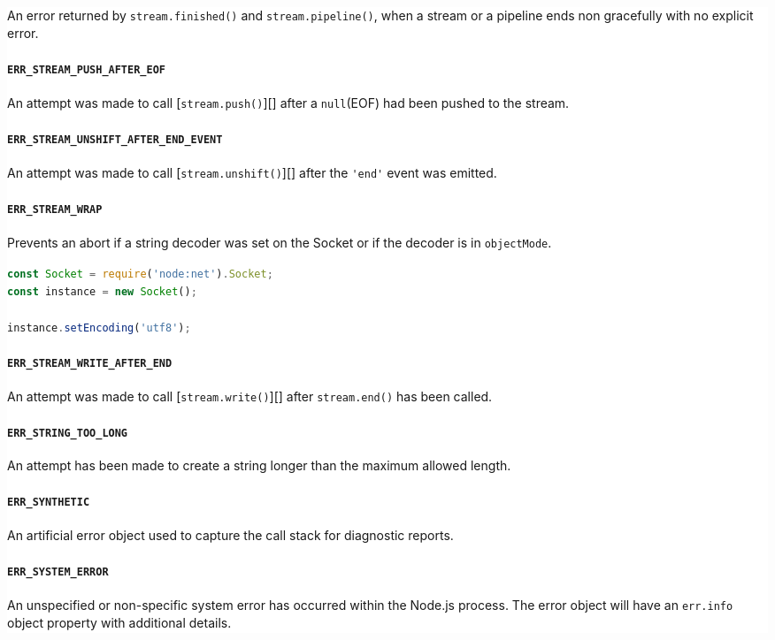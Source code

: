 An error returned by `stream.finished()` and `stream.pipeline()`, when a stream
or a pipeline ends non gracefully with no explicit error.

<a id="ERR_STREAM_PUSH_AFTER_EOF"></a>

#### <DataTag tag="M" /> `ERR_STREAM_PUSH_AFTER_EOF`

An attempt was made to call [`stream.push()`][] after a `null`(EOF) had been
pushed to the stream.

<a id="ERR_STREAM_UNSHIFT_AFTER_END_EVENT"></a>

#### <DataTag tag="M" /> `ERR_STREAM_UNSHIFT_AFTER_END_EVENT`

An attempt was made to call [`stream.unshift()`][] after the `'end'` event was
emitted.

<a id="ERR_STREAM_WRAP"></a>

#### <DataTag tag="M" /> `ERR_STREAM_WRAP`

Prevents an abort if a string decoder was set on the Socket or if the decoder
is in `objectMode`.

```js
const Socket = require('node:net').Socket;
const instance = new Socket();

instance.setEncoding('utf8');
```

<a id="ERR_STREAM_WRITE_AFTER_END"></a>

#### <DataTag tag="M" /> `ERR_STREAM_WRITE_AFTER_END`

An attempt was made to call [`stream.write()`][] after `stream.end()` has been
called.

<a id="ERR_STRING_TOO_LONG"></a>

#### <DataTag tag="M" /> `ERR_STRING_TOO_LONG`

An attempt has been made to create a string longer than the maximum allowed
length.

<a id="ERR_SYNTHETIC"></a>

#### <DataTag tag="M" /> `ERR_SYNTHETIC`

An artificial error object used to capture the call stack for diagnostic
reports.

<a id="ERR_SYSTEM_ERROR"></a>

#### <DataTag tag="M" /> `ERR_SYSTEM_ERROR`

An unspecified or non-specific system error has occurred within the Node.js
process. The error object will have an `err.info` object property with
additional details.
